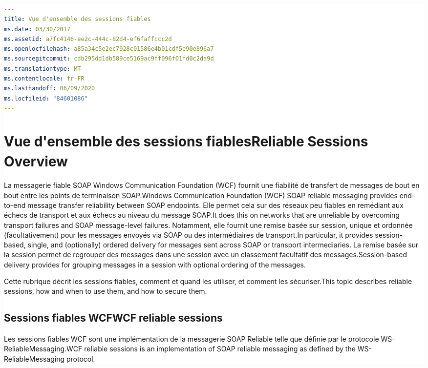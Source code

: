 ```yaml
---
title: Vue d'ensemble des sessions fiables
ms.date: 03/30/2017
ms.assetid: a7fc4146-ee2c-444c-82d4-ef6faffccc2d
ms.openlocfilehash: a85a34c5e2ec7928c01586e4b01cdf5e90e896a7
ms.sourcegitcommit: cdb295dd1db589ce5169ac9ff096f01fd0c2da9d
ms.translationtype: MT
ms.contentlocale: fr-FR
ms.lasthandoff: 06/09/2020
ms.locfileid: "84601086"
---
```

# <a name="reliable-sessions-overview"></a><span data-ttu-id="07212-102">Vue d'ensemble des sessions fiables</span><span class="sxs-lookup"><span data-stu-id="07212-102">Reliable Sessions Overview</span></span>

<span data-ttu-id="07212-103">La messagerie fiable SOAP Windows Communication Foundation (WCF) fournit une fiabilité de transfert de messages de bout en bout entre les points de terminaison SOAP.</span><span class="sxs-lookup"><span data-stu-id="07212-103">Windows Communication Foundation (WCF) SOAP reliable messaging provides end-to-end message transfer reliability between SOAP endpoints.</span></span> <span data-ttu-id="07212-104">Elle permet cela sur des réseaux peu fiables en remédiant aux échecs de transport et aux échecs au niveau du message SOAP.</span><span class="sxs-lookup"><span data-stu-id="07212-104">It does this on networks that are unreliable by overcoming transport failures and SOAP message-level failures.</span></span> <span data-ttu-id="07212-105">Notamment, elle fournit une remise basée sur session, unique et ordonnée (facultativement) pour les messages envoyés via SOAP ou des intermédiaires de transport.</span><span class="sxs-lookup"><span data-stu-id="07212-105">In particular, it provides session-based, single, and (optionally) ordered delivery for messages sent across SOAP or transport intermediaries.</span></span> <span data-ttu-id="07212-106">La remise basée sur la session permet de regrouper des messages dans une session avec un classement facultatif des messages.</span><span class="sxs-lookup"><span data-stu-id="07212-106">Session-based delivery provides for grouping messages in a session with optional ordering of the messages.</span></span>

<span data-ttu-id="07212-107">Cette rubrique décrit les sessions fiables, comment et quand les utiliser, et comment les sécuriser.</span><span class="sxs-lookup"><span data-stu-id="07212-107">This topic describes reliable sessions, how and when to use them, and how to secure them.</span></span>

## <a name="wcf-reliable-sessions"></a><span data-ttu-id="07212-108">Sessions fiables WCF</span><span class="sxs-lookup"><span data-stu-id="07212-108">WCF reliable sessions</span></span>

<span data-ttu-id="07212-109">Les sessions fiables WCF sont une implémentation de la messagerie SOAP Reliable telle que définie par le protocole WS-ReliableMessaging.</span><span class="sxs-lookup"><span data-stu-id="07212-109">WCF reliable sessions is an implementation of SOAP reliable messaging as defined by the WS-ReliableMessaging protocol.</span></span>
